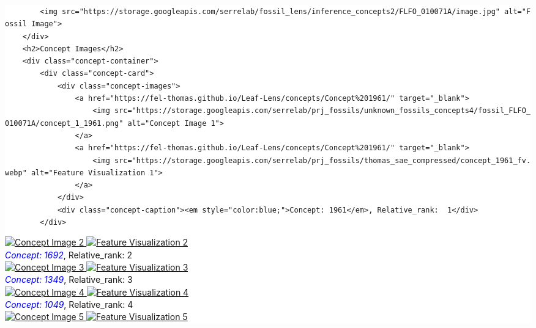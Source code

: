             <img src="https://storage.googleapis.com/serrelab/fossil_lens/inference_concepts2/FLFO_010071A/image.jpg" alt="Fossil Image">
        </div>
        <h2>Concept Images</h2>
        <div class="concept-container">
            <div class="concept-card">
                <div class="concept-images">
                    <a href="https://fel-thomas.github.io/Leaf-Lens/concepts/Concept%201961/" target="_blank">
                        <img src="https://storage.googleapis.com/serrelab/prj_fossils/unknown_fossils_concepts4/fossil_FLFO_010071A/concept_1_1961.png" alt="Concept Image 1">
                    </a>
                    <a href="https://fel-thomas.github.io/Leaf-Lens/concepts/Concept%201961/" target="_blank">
                        <img src="https://storage.googleapis.com/serrelab/prj_fossils/thomas_sae_compressed/concept_1961_fv.webp" alt="Feature Visualization 1">
                    </a>
                </div>
                <div class="concept-caption"><em style="color:blue;">Concept: 1961</em>, Relative_rank:  1</div>
            </div>
<div class="concept-card">
                <div class="concept-images">
                    <a href="https://fel-thomas.github.io/Leaf-Lens/concepts/Concept%201692/" target="_blank">
                        <img src="https://storage.googleapis.com/serrelab/prj_fossils/unknown_fossils_concepts4/fossil_FLFO_010071A/concept_2_1692.png" alt="Concept Image 2">
                    </a>
                    <a href="https://fel-thomas.github.io/Leaf-Lens/concepts/Concept%201692/" target="_blank">
                        <img src="https://storage.googleapis.com/serrelab/prj_fossils/thomas_sae_compressed/concept_1692_fv.webp" alt="Feature Visualization 2">
                    </a>
                </div>
                <div class="concept-caption"><em style="color:blue;">Concept: 1692</em>, Relative_rank:  2</div>
            </div>
<div class="concept-card">
                <div class="concept-images">
                    <a href="https://fel-thomas.github.io/Leaf-Lens/concepts/Concept%201349/" target="_blank">
                        <img src="https://storage.googleapis.com/serrelab/prj_fossils/unknown_fossils_concepts4/fossil_FLFO_010071A/concept_3_1349.png" alt="Concept Image 3">
                    </a>
                    <a href="https://fel-thomas.github.io/Leaf-Lens/concepts/Concept%201349/" target="_blank">
                        <img src="https://storage.googleapis.com/serrelab/prj_fossils/thomas_sae_compressed/concept_1349_fv.webp" alt="Feature Visualization 3">
                    </a>
                </div>
                <div class="concept-caption"><em style="color:blue;">Concept: 1349</em>, Relative_rank:  3</div>
            </div>
<div class="concept-card">
                <div class="concept-images">
                    <a href="https://fel-thomas.github.io/Leaf-Lens/concepts/Concept%201049/" target="_blank">
                        <img src="https://storage.googleapis.com/serrelab/prj_fossils/unknown_fossils_concepts4/fossil_FLFO_010071A/concept_4_1049.png" alt="Concept Image 4">
                    </a>
                    <a href="https://fel-thomas.github.io/Leaf-Lens/concepts/Concept%201049/" target="_blank">
                        <img src="https://storage.googleapis.com/serrelab/prj_fossils/thomas_sae_compressed/concept_1049_fv.webp" alt="Feature Visualization 4">
                    </a>
                </div>
                <div class="concept-caption"><em style="color:blue;">Concept: 1049</em>, Relative_rank:  4</div>
            </div>
<div class="concept-card">
                <div class="concept-images">
                    <a href="https://fel-thomas.github.io/Leaf-Lens/concepts/Concept%20347/" target="_blank">
                        <img src="https://storage.googleapis.com/serrelab/prj_fossils/unknown_fossils_concepts4/fossil_FLFO_010071A/concept_5_347.png" alt="Concept Image 5">
                    </a>
                    <a href="https://fel-thomas.github.io/Leaf-Lens/concepts/Concept%20347/" target="_blank">
                        <img src="https://storage.googleapis.com/serrelab/prj_fossils/thomas_sae_compressed/concept_347_fv.webp" alt="Feature Visualization 5">
                    </a>
                </div>